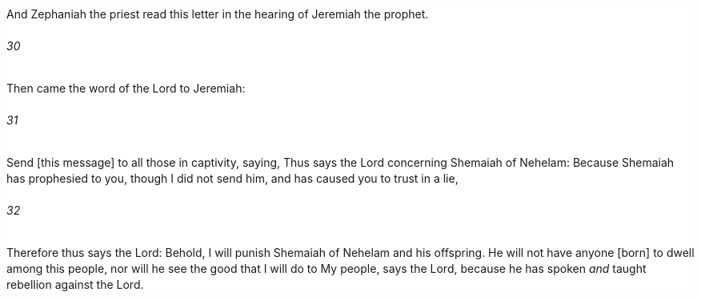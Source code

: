 



And Zephaniah the priest read this letter in the hearing of Jeremiah the prophet. 













###### 30 






Then came the word of the Lord to Jeremiah: 













###### 31 






Send [this message] to all those in captivity, saying, Thus says the Lord concerning Shemaiah of Nehelam: Because Shemaiah has prophesied to you, though I did not send him, and has caused you to trust in a lie, 













###### 32 






Therefore thus says the Lord: Behold, I will punish Shemaiah of Nehelam and his offspring. He will not have anyone [born] to dwell among this people, nor will he see the good that I will do to My people, says the Lord, because he has spoken _and_ taught rebellion against the Lord.
